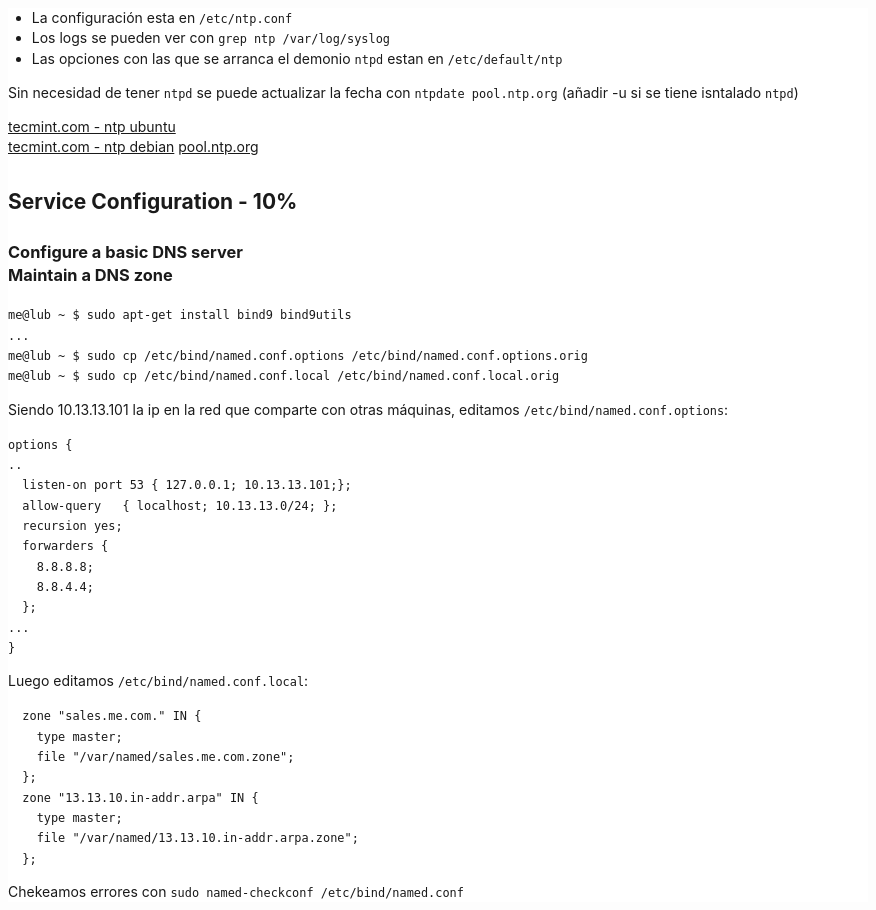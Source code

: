 * La configuración esta en `/etc/ntp.conf`
* Los logs se pueden ver con `grep ntp /var/log/syslog`
* Las opciones con las que se arranca el demonio `ntpd` estan en `/etc/default/ntp`

Sin necesidad de tener `ntpd` se puede actualizar la fecha con `ntpdate pool.ntp.org` (añadir -u si se tiene isntalado `ntpd`)

[tecmint.com - ntp ubuntu](http://www.tecmint.com/how-to-synchronize-time-with-ntp-server-in-ubuntu-linux-mint-xubuntu-debian/)  
[tecmint.com - ntp debian](http://www.tecmint.com/install-and-configure-ntp-server-client-in-debian/)
[pool.ntp.org](http://www.pool.ntp.org/es/use.html)

## Service Configuration - 10%

### Configure a basic DNS server<br/>Maintain a DNS zone

```console
me@lub ~ $ sudo apt-get install bind9 bind9utils
...
me@lub ~ $ sudo cp /etc/bind/named.conf.options /etc/bind/named.conf.options.orig
me@lub ~ $ sudo cp /etc/bind/named.conf.local /etc/bind/named.conf.local.orig
```

Siendo 10.13.13.101 la ip en la red que comparte con otras máquinas, editamos `/etc/bind/named.conf.options`:

```
options {
..
  listen-on port 53 { 127.0.0.1; 10.13.13.101;};
  allow-query 	{ localhost; 10.13.13.0/24; };
  recursion yes;
  forwarders {
    8.8.8.8;
    8.8.4.4;
  };
...
}
```

Luego editamos `/etc/bind/named.conf.local`:

```
  zone "sales.me.com." IN {
    type master;
    file "/var/named/sales.me.com.zone";
  };
  zone "13.13.10.in-addr.arpa" IN {
    type master;
    file "/var/named/13.13.10.in-addr.arpa.zone";
  };
```

Chekeamos errores con `sudo named-checkconf /etc/bind/named.conf`
